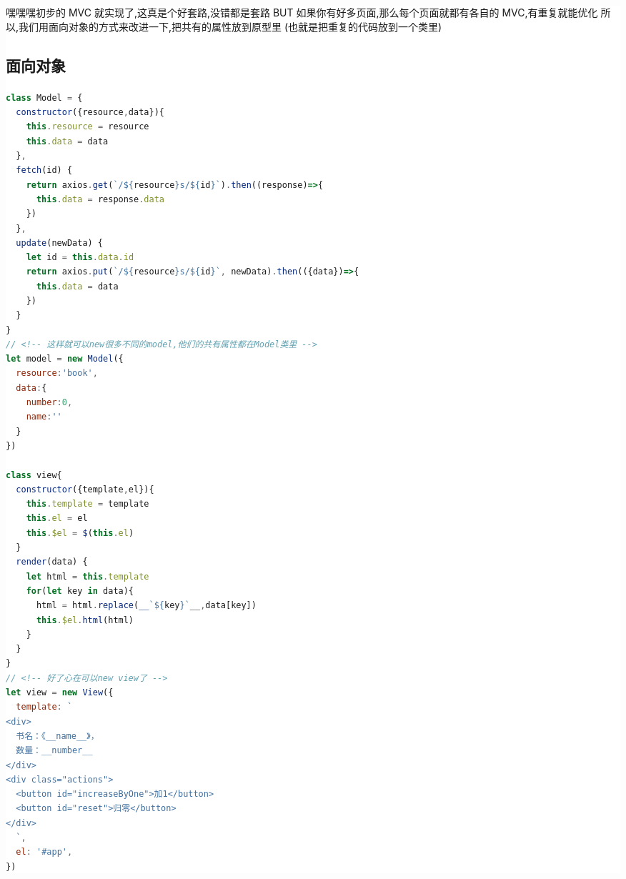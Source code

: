 嘿嘿嘿初步的 MVC 就实现了,这真是个好套路,没错都是套路
BUT
如果你有好多页面,那么每个页面就都有各自的 MVC,有重复就能优化
所以,我们用面向对象的方式来改进一下,把共有的属性放到原型里
(也就是把重复的代码放到一个类里)

## 面向对象

```javascript
class Model = {
  constructor({resource,data}){
    this.resource = resource
    this.data = data
  },
  fetch(id) {
    return axios.get(`/${resource}s/${id}`).then((response)=>{
      this.data = response.data
    })
  },
  update(newData) {
    let id = this.data.id
    return axios.put(`/${resource}s/${id}`, newData).then(({data})=>{
      this.data = data
    })
  }
}
// <!-- 这样就可以new很多不同的model,他们的共有属性都在Model类里 -->
let model = new Model({
  resource:'book',
  data:{
    number:0,
    name:''
  }
})

class view{
  constructor({template,el}){
    this.template = template
    this.el = el
    this.$el = $(this.el)
  }
  render(data) {
    let html = this.template
    for(let key in data){
      html = html.replace(__`${key}`__,data[key])
      this.$el.html(html)
    }
  }
}
// <!-- 好了心在可以new view了 -->
let view = new View({
  template: `
<div>
  书名：《__name__》，
  数量：__number__
</div>
<div class="actions">
  <button id="increaseByOne">加1</button>
  <button id="reset">归零</button>
</div>
  `,
  el: '#app',
})

```